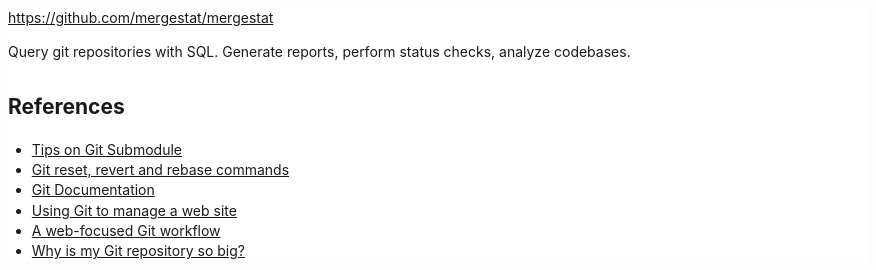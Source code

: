https://github.com/mergestat/mergestat

Query git repositories with SQL. 
Generate reports, perform status checks, analyze codebases.



## References

- [Tips on Git Submodule](http://www.legendu.net/misc/blog/tips-on-git-submodule)
- [Git reset, revert and rebase commands](https://opensource.com/article/18/6/git-reset-revert-rebase-commands)
- [Git Documentation](http://git-scm.com/documentation)
- [Using Git to manage a web site](http://toroid.org/ams/git-website-howto)
- [A web-focused Git workflow](http://joemaller.com/990/a-web-focused-git-workflow/)
- [Why is my Git repository so big?](http://stackoverflow.com/questions/1029969/why-is-my-git-repository-so-big)
